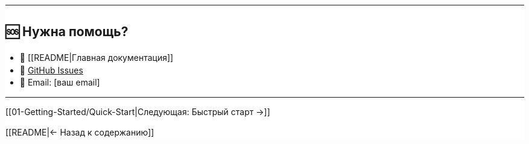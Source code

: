 
---

## 🆘 Нужна помощь?

- 📖 [[README|Главная документация]]
- 🐛 [GitHub Issues](https://github.com/your-username/cashcraft/issues)
- 📧 Email: [ваш email]

---

[[01-Getting-Started/Quick-Start|Следующая: Быстрый старт →]]

[[README|← Назад к содержанию]]

